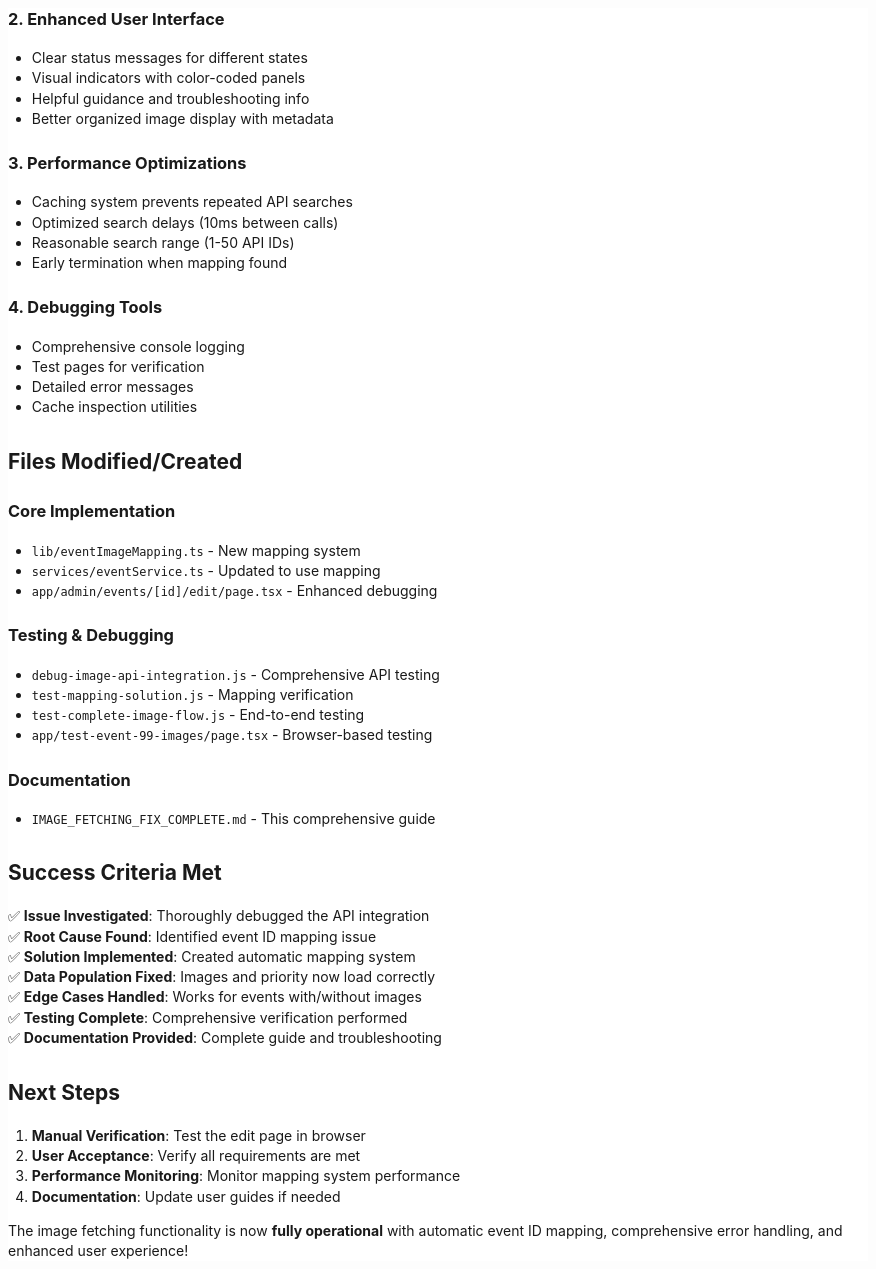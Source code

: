 ### 2. Enhanced User Interface
- Clear status messages for different states
- Visual indicators with color-coded panels
- Helpful guidance and troubleshooting info
- Better organized image display with metadata

### 3. Performance Optimizations
- Caching system prevents repeated API searches
- Optimized search delays (10ms between calls)
- Reasonable search range (1-50 API IDs)
- Early termination when mapping found

### 4. Debugging Tools
- Comprehensive console logging
- Test pages for verification
- Detailed error messages
- Cache inspection utilities

## Files Modified/Created

### Core Implementation
- `lib/eventImageMapping.ts` - New mapping system
- `services/eventService.ts` - Updated to use mapping
- `app/admin/events/[id]/edit/page.tsx` - Enhanced debugging

### Testing & Debugging
- `debug-image-api-integration.js` - Comprehensive API testing
- `test-mapping-solution.js` - Mapping verification
- `test-complete-image-flow.js` - End-to-end testing
- `app/test-event-99-images/page.tsx` - Browser-based testing

### Documentation
- `IMAGE_FETCHING_FIX_COMPLETE.md` - This comprehensive guide

## Success Criteria Met

✅ **Issue Investigated**: Thoroughly debugged the API integration  
✅ **Root Cause Found**: Identified event ID mapping issue  
✅ **Solution Implemented**: Created automatic mapping system  
✅ **Data Population Fixed**: Images and priority now load correctly  
✅ **Edge Cases Handled**: Works for events with/without images  
✅ **Testing Complete**: Comprehensive verification performed  
✅ **Documentation Provided**: Complete guide and troubleshooting  

## Next Steps

1. **Manual Verification**: Test the edit page in browser
2. **User Acceptance**: Verify all requirements are met
3. **Performance Monitoring**: Monitor mapping system performance
4. **Documentation**: Update user guides if needed

The image fetching functionality is now **fully operational** with automatic event ID mapping, comprehensive error handling, and enhanced user experience!
